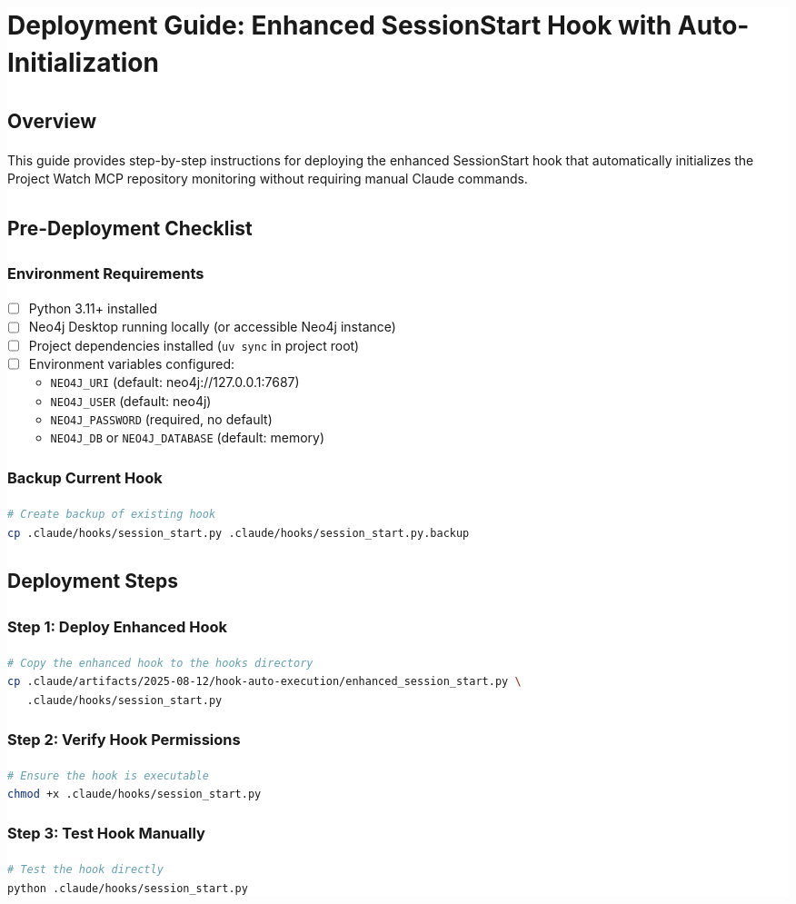 # Deployment Guide: Enhanced SessionStart Hook with Auto-Initialization

## Overview

This guide provides step-by-step instructions for deploying the enhanced SessionStart hook that automatically initializes the Project Watch MCP repository monitoring without requiring manual Claude commands.

## Pre-Deployment Checklist

### Environment Requirements
- [ ] Python 3.11+ installed
- [ ] Neo4j Desktop running locally (or accessible Neo4j instance)
- [ ] Project dependencies installed (`uv sync` in project root)
- [ ] Environment variables configured:
  - `NEO4J_URI` (default: neo4j://127.0.0.1:7687)
  - `NEO4J_USER` (default: neo4j)
  - `NEO4J_PASSWORD` (required, no default)
  - `NEO4J_DB` or `NEO4J_DATABASE` (default: memory)

### Backup Current Hook
```bash
# Create backup of existing hook
cp .claude/hooks/session_start.py .claude/hooks/session_start.py.backup
```

## Deployment Steps

### Step 1: Deploy Enhanced Hook

```bash
# Copy the enhanced hook to the hooks directory
cp .claude/artifacts/2025-08-12/hook-auto-execution/enhanced_session_start.py \
   .claude/hooks/session_start.py
```

### Step 2: Verify Hook Permissions

```bash
# Ensure the hook is executable
chmod +x .claude/hooks/session_start.py
```

### Step 3: Test Hook Manually

```bash
# Test the hook directly
python .claude/hooks/session_start.py
```
